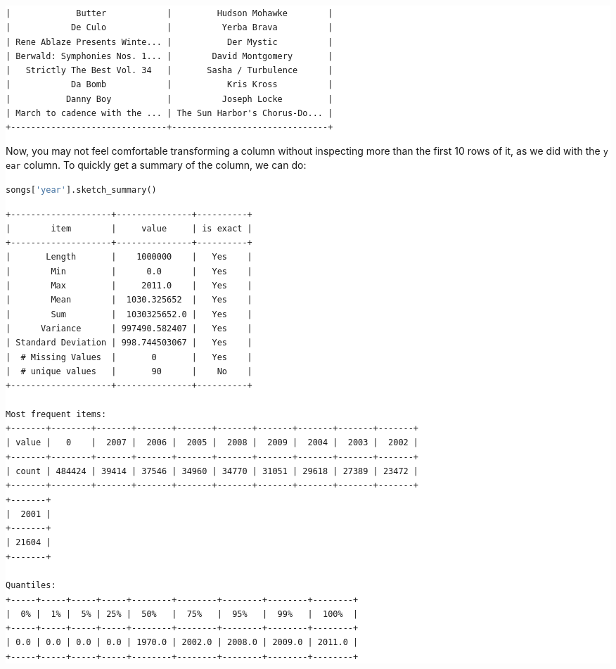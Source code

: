 ```
|             Butter            |         Hudson Mohawke        |
|            De Culo            |          Yerba Brava          |
| Rene Ablaze Presents Winte... |           Der Mystic          |
| Berwald: Symphonies Nos. 1... |        David Montgomery       |
|   Strictly The Best Vol. 34   |       Sasha / Turbulence      |
|            Da Bomb            |           Kris Kross          |
|           Danny Boy           |          Joseph Locke         |
| March to cadence with the ... | The Sun Harbor's Chorus-Do... |
+-------------------------------+-------------------------------+
```

Now, you may not feel comfortable transforming a column without inspecting more
than the first 10 rows of it, as we did with the `year` column. To quickly get
a summary of the column, we can do:

```python
songs['year'].sketch_summary()
```

```
+--------------------+---------------+----------+
|        item        |     value     | is exact |
+--------------------+---------------+----------+
|       Length       |    1000000    |   Yes    |
|        Min         |      0.0      |   Yes    |
|        Max         |     2011.0    |   Yes    |
|        Mean        |  1030.325652  |   Yes    |
|        Sum         |  1030325652.0 |   Yes    |
|      Variance      | 997490.582407 |   Yes    |
| Standard Deviation | 998.744503067 |   Yes    |
|  # Missing Values  |       0       |   Yes    |
|  # unique values   |       90      |    No    |
+--------------------+---------------+----------+

Most frequent items:
+-------+--------+-------+-------+-------+-------+-------+-------+-------+-------+
| value |   0    |  2007 |  2006 |  2005 |  2008 |  2009 |  2004 |  2003 |  2002 |
+-------+--------+-------+-------+-------+-------+-------+-------+-------+-------+
| count | 484424 | 39414 | 37546 | 34960 | 34770 | 31051 | 29618 | 27389 | 23472 |
+-------+--------+-------+-------+-------+-------+-------+-------+-------+-------+
+-------+
|  2001 |
+-------+
| 21604 |
+-------+

Quantiles:
+-----+-----+-----+-----+--------+--------+--------+--------+--------+
|  0% |  1% |  5% | 25% |  50%   |  75%   |  95%   |  99%   |  100%  |
+-----+-----+-----+-----+--------+--------+--------+--------+--------+
| 0.0 | 0.0 | 0.0 | 0.0 | 1970.0 | 2002.0 | 2008.0 | 2009.0 | 2011.0 |
+-----+-----+-----+-----+--------+--------+--------+--------+--------+

```
